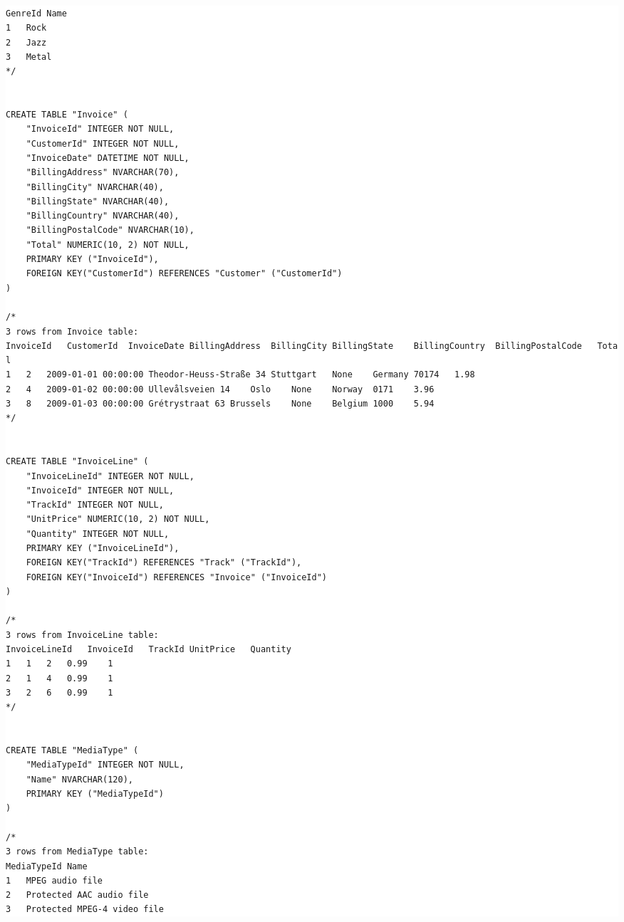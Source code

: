 ```output
GenreId	Name
1	Rock
2	Jazz
3	Metal
*/


CREATE TABLE "Invoice" (
	"InvoiceId" INTEGER NOT NULL,
	"CustomerId" INTEGER NOT NULL,
	"InvoiceDate" DATETIME NOT NULL,
	"BillingAddress" NVARCHAR(70),
	"BillingCity" NVARCHAR(40),
	"BillingState" NVARCHAR(40),
	"BillingCountry" NVARCHAR(40),
	"BillingPostalCode" NVARCHAR(10),
	"Total" NUMERIC(10, 2) NOT NULL,
	PRIMARY KEY ("InvoiceId"),
	FOREIGN KEY("CustomerId") REFERENCES "Customer" ("CustomerId")
)

/*
3 rows from Invoice table:
InvoiceId	CustomerId	InvoiceDate	BillingAddress	BillingCity	BillingState	BillingCountry	BillingPostalCode	Total
1	2	2009-01-01 00:00:00	Theodor-Heuss-Straße 34	Stuttgart	None	Germany	70174	1.98
2	4	2009-01-02 00:00:00	Ullevålsveien 14	Oslo	None	Norway	0171	3.96
3	8	2009-01-03 00:00:00	Grétrystraat 63	Brussels	None	Belgium	1000	5.94
*/


CREATE TABLE "InvoiceLine" (
	"InvoiceLineId" INTEGER NOT NULL,
	"InvoiceId" INTEGER NOT NULL,
	"TrackId" INTEGER NOT NULL,
	"UnitPrice" NUMERIC(10, 2) NOT NULL,
	"Quantity" INTEGER NOT NULL,
	PRIMARY KEY ("InvoiceLineId"),
	FOREIGN KEY("TrackId") REFERENCES "Track" ("TrackId"),
	FOREIGN KEY("InvoiceId") REFERENCES "Invoice" ("InvoiceId")
)

/*
3 rows from InvoiceLine table:
InvoiceLineId	InvoiceId	TrackId	UnitPrice	Quantity
1	1	2	0.99	1
2	1	4	0.99	1
3	2	6	0.99	1
*/


CREATE TABLE "MediaType" (
	"MediaTypeId" INTEGER NOT NULL,
	"Name" NVARCHAR(120),
	PRIMARY KEY ("MediaTypeId")
)

/*
3 rows from MediaType table:
MediaTypeId	Name
1	MPEG audio file
2	Protected AAC audio file
3	Protected MPEG-4 video file
```